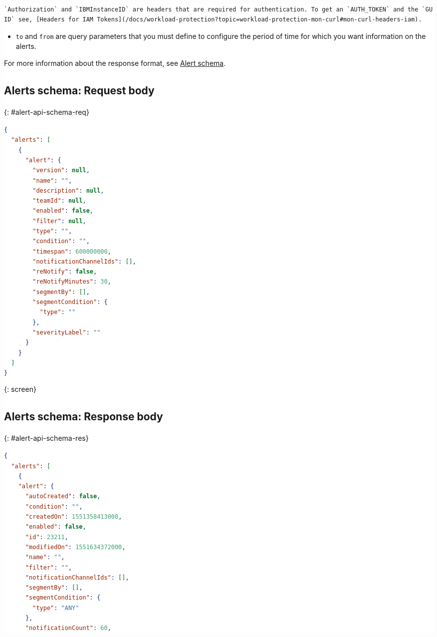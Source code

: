     `Authorization` and `IBMInstanceID` are headers that are required for authentication. To get an `AUTH_TOKEN` and the `GUID` see, [Headers for IAM Tokens](/docs/workload-protection?topic=workload-protection-mon-curl#mon-curl-headers-iam).

* `to` and `from` are query parameters that you must define to configure the period of time for which you want information on the alerts.

For more information about the response format, see [Alert schema](#alert-api-schema-res).




## Alerts schema: Request body
{: #alert-api-schema-req}

```json
{
  "alerts": [
    {
      "alert": {
        "version": null,
        "name": "",
        "description": null,
        "teamId": null,
        "enabled": false,
        "filter": null,
        "type": "",
        "condition": "",
        "timespan": 600000000,
        "notificationChannelIds": [],
        "reNotify": false,
        "reNotifyMinutes": 30,
        "segmentBy": [],
        "segmentCondition": {
          "type": ""
        },
        "severityLabel": ""
      }
    }
  ]
}
```
{: screen}

## Alerts schema: Response body
{: #alert-api-schema-res}

```json
{
  "alerts": [
    {
    "alert": {
      "autoCreated": false,
      "condition": "",
      "createdOn": 1551358413000,
      "enabled": false,
      "id": 23211,
      "modifiedOn": 1551634372000,
      "name": "",
      "filter": "",
      "notificationChannelIds": [],
      "segmentBy": [],
      "segmentCondition": {
        "type": "ANY"
      },
      "notificationCount": 60,
```